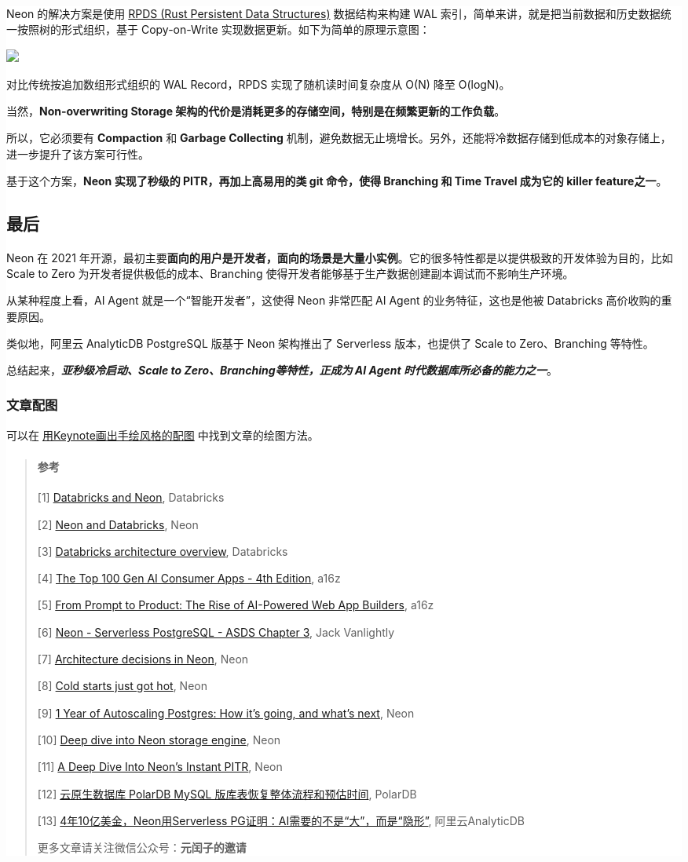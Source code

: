 Neon 的解决方案是使用 [RPDS (Rust Persistent Data Structures)](https://github.com/orium/rpds) 数据结构来构建 WAL 索引，简单来讲，就是把当前数据和历史数据统一按照树的形式组织，基于 Copy-on-Write 实现数据更新。如下为简单的原理示意图：

![](http://yrunz-1300638001.cos.ap-guangzhou.myqcloud.com/2025-06-02-143441.png)

对比传统按追加数组形式组织的 WAL Record，RPDS 实现了随机读时间复杂度从 O(N) 降至 O(logN)。

当然，**Non-overwriting Storage 架构的代价是消耗更多的存储空间，特别是在频繁更新的工作负载**。

所以，它必须要有 **Compaction** 和 **Garbage Collecting** 机制，避免数据无止境增长。另外，还能将冷数据存储到低成本的对象存储上，进一步提升了该方案可行性。

基于这个方案，**Neon 实现了秒级的 PITR，再加上高易用的类 git 命令，使得 Branching 和 Time Travel 成为它的 killer feature之一**。

## 最后

Neon 在 2021 年开源，最初主要**面向的用户是开发者，面向的场景是大量小实例**。它的很多特性都是以提供极致的开发体验为目的，比如 Scale to Zero 为开发者提供极低的成本、Branching 使得开发者能够基于生产数据创建副本调试而不影响生产环境。

从某种程度上看，AI Agent 就是一个“智能开发者”，这使得 Neon 非常匹配 AI Agent 的业务特征，这也是他被 Databricks 高价收购的重要原因。

类似地，阿里云 AnalyticDB PostgreSQL 版基于 Neon 架构推出了 Serverless 版本，也提供了 Scale to Zero、Branching 等特性。

总结起来，***亚秒级冷启动、Scale to Zero、Branching等特性，正成为 AI Agent 时代数据库所必备的能力之一***。

### 文章配图

可以在 [用Keynote画出手绘风格的配图](https://mp.weixin.qq.com/s/-sYW-oa6KzTR9LNdMWCSnQ) 中找到文章的绘图方法。

> #### 参考
>
> [1] [Databricks and Neon](https://www.databricks.com/blog/databricks-neon), Databricks
>
> [2] [Neon and Databricks](https://neon.tech/blog/neon-and-databricks), Neon
>
> [3] [Databricks architecture overview](https://docs.databricks.com/aws/en/lakehouse-architecture/reference), Databricks
>
> [4] [The Top 100 Gen AI Consumer Apps - 4th Edition](https://a16z.com/100-gen-ai-apps-4/), a16z
>
> [5] [From Prompt to Product: The Rise of AI-Powered Web App Builders](https://a16z.com/ai-web-app-builders/), a16z
>
> [6] [Neon - Serverless PostgreSQL - ASDS Chapter 3](https://jack-vanlightly.com/analyses/2023/11/15/neon-serverless-postgresql-asds-chapter-3), Jack Vanlightly
>
> [7] [Architecture decisions in Neon](https://neon.com/blog/architecture-decisions-in-neon), Neon
>
> [8] [Cold starts just got hot](https://neon.com/blog/cold-starts-just-got-hot), Neon
>
> [9] [1 Year of Autoscaling Postgres: How it’s going, and what’s next](https://neon.com/blog/1-year-of-autoscaling-postgres-at-neon), Neon
>
> [10] [Deep dive into Neon storage engine](https://neon.com/blog/get-page-at-lsn), Neon
>
> [11] [A Deep Dive Into Neon’s Instant PITR](https://neon.com/blog/pitr-deep-dive), Neon
>
> [12] [云原生数据库 PolarDB MySQL 版库表恢复整体流程和预估时间](https://help.aliyun.com/zh/polardb/polardb-for-mysql/overall-process-and-estimated-time?scm=20140722.S_help@@文档@@215405._.ID_help@@文档@@215405-RL_40TB-LOC_doc~UND~ab-OR_ser-PAR1_212a5d4017488310693608432deb05-V_4-RE_new5-P0_1-P1_0&spm=a2c4g.11186623.help-search.i1), PolarDB
>
> [13] [4年10亿美金，Neon用Serverless PG证明：AI需要的不是“大”，而是“隐形”](https://mp.weixin.qq.com/s/qFdrWJ6N1reTBIgdQ2rhSw), 阿里云AnalyticDB
>
> 更多文章请关注微信公众号：**元闰子的邀请**

